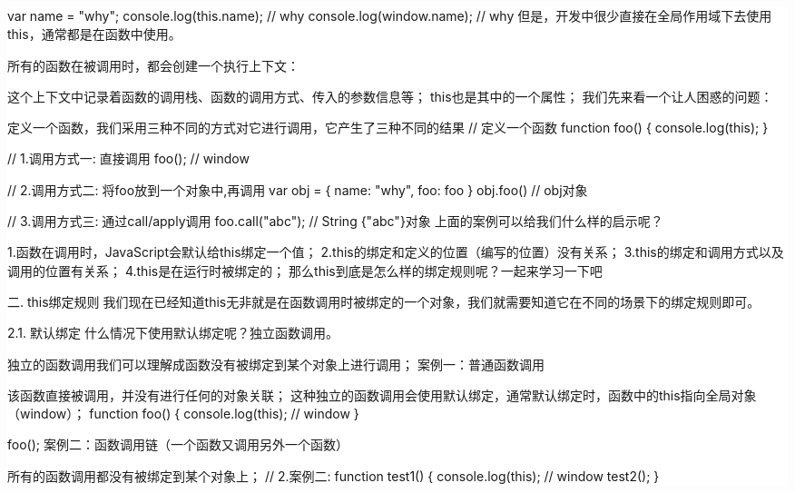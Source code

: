 var name = "why";
console.log(this.name); // why
console.log(window.name); // why
但是，开发中很少直接在全局作用域下去使用this，通常都是在函数中使用。

所有的函数在被调用时，都会创建一个执行上下文：

这个上下文中记录着函数的调用栈、函数的调用方式、传入的参数信息等；
this也是其中的一个属性；
我们先来看一个让人困惑的问题：

定义一个函数，我们采用三种不同的方式对它进行调用，它产生了三种不同的结果
// 定义一个函数
function foo() {
  console.log(this);
}

// 1.调用方式一: 直接调用
foo(); // window

// 2.调用方式二: 将foo放到一个对象中,再调用
var obj = {
  name: "why",
  foo: foo
}
obj.foo() // obj对象

// 3.调用方式三: 通过call/apply调用
foo.call("abc"); // String {"abc"}对象
上面的案例可以给我们什么样的启示呢？

1.函数在调用时，JavaScript会默认给this绑定一个值；
2.this的绑定和定义的位置（编写的位置）没有关系；
3.this的绑定和调用方式以及调用的位置有关系；
4.this是在运行时被绑定的；
那么this到底是怎么样的绑定规则呢？一起来学习一下吧

二. this绑定规则
我们现在已经知道this无非就是在函数调用时被绑定的一个对象，我们就需要知道它在不同的场景下的绑定规则即可。

2.1. 默认绑定
什么情况下使用默认绑定呢？独立函数调用。

独立的函数调用我们可以理解成函数没有被绑定到某个对象上进行调用；
案例一：普通函数调用

该函数直接被调用，并没有进行任何的对象关联；
这种独立的函数调用会使用默认绑定，通常默认绑定时，函数中的this指向全局对象（window）；
function foo() {
  console.log(this); // window
}

foo();
案例二：函数调用链（一个函数又调用另外一个函数）

所有的函数调用都没有被绑定到某个对象上；
// 2.案例二:
function test1() {
  console.log(this); // window
  test2();
}
